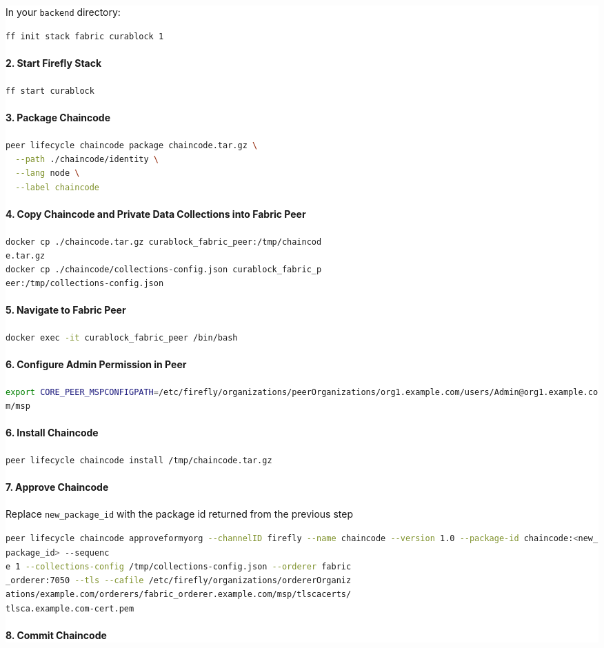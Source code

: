 In your `backend` directory:
```bash
ff init stack fabric curablock 1
```
#### 2. Start Firefly Stack

```bash
ff start curablock
```

#### 3. Package Chaincode

```bash
peer lifecycle chaincode package chaincode.tar.gz \
  --path ./chaincode/identity \
  --lang node \
  --label chaincode
```

#### 4. Copy Chaincode and Private Data Collections into Fabric Peer

```bash
docker cp ./chaincode.tar.gz curablock_fabric_peer:/tmp/chaincod
e.tar.gz
docker cp ./chaincode/collections-config.json curablock_fabric_p
eer:/tmp/collections-config.json
```

#### 5.  Navigate to Fabric Peer

```bash
docker exec -it curablock_fabric_peer /bin/bash
```

#### 6.  Configure Admin Permission in Peer

```bash
export CORE_PEER_MSPCONFIGPATH=/etc/firefly/organizations/peerOrganizations/org1.example.com/users/Admin@org1.example.com/msp 
```

#### 6.  Install Chaincode

```bash
peer lifecycle chaincode install /tmp/chaincode.tar.gz
```
#### 7.  Approve Chaincode

Replace `new_package_id` with the package id returned from the previous step

```bash
peer lifecycle chaincode approveformyorg --channelID firefly --name chaincode --version 1.0 --package-id chaincode:<new_package_id> --sequenc
e 1 --collections-config /tmp/collections-config.json --orderer fabric
_orderer:7050 --tls --cafile /etc/firefly/organizations/ordererOrganiz
ations/example.com/orderers/fabric_orderer.example.com/msp/tlscacerts/
tlsca.example.com-cert.pem
```
#### 8.  Commit Chaincode

